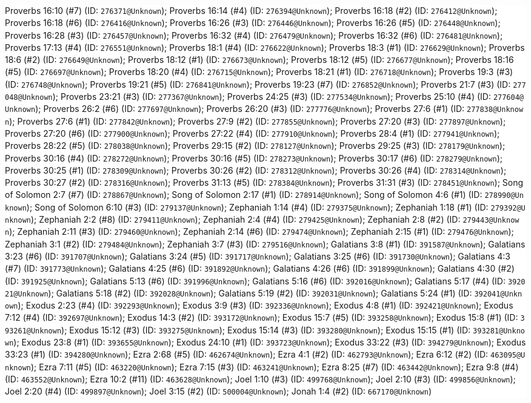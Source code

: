 Proverbs 16:10 (#7) (ID: `276371@Unknown`); Proverbs 16:14 (#4) (ID: `276394@Unknown`); Proverbs 16:18 (#2) (ID: `276412@Unknown`); Proverbs 16:18 (#6) (ID: `276416@Unknown`); Proverbs 16:26 (#3) (ID: `276446@Unknown`); Proverbs 16:26 (#5) (ID: `276448@Unknown`); Proverbs 16:28 (#3) (ID: `276457@Unknown`); Proverbs 16:32 (#4) (ID: `276479@Unknown`); Proverbs 16:32 (#6) (ID: `276481@Unknown`); Proverbs 17:13 (#4) (ID: `276551@Unknown`); Proverbs 18:1 (#4) (ID: `276622@Unknown`); Proverbs 18:3 (#1) (ID: `276629@Unknown`); Proverbs 18:6 (#2) (ID: `276649@Unknown`); Proverbs 18:12 (#1) (ID: `276673@Unknown`); Proverbs 18:12 (#5) (ID: `276677@Unknown`); Proverbs 18:16 (#5) (ID: `276697@Unknown`); Proverbs 18:20 (#4) (ID: `276715@Unknown`); Proverbs 18:21 (#1) (ID: `276718@Unknown`); Proverbs 19:3 (#3) (ID: `276748@Unknown`); Proverbs 19:21 (#5) (ID: `276841@Unknown`); Proverbs 19:23 (#7) (ID: `276852@Unknown`); Proverbs 21:7 (#3) (ID: `277048@Unknown`); Proverbs 23:21 (#3) (ID: `277367@Unknown`); Proverbs 24:25 (#3) (ID: `277534@Unknown`); Proverbs 25:10 (#4) (ID: `277604@Unknown`); Proverbs 26:2 (#6) (ID: `277697@Unknown`); Proverbs 26:20 (#3) (ID: `277776@Unknown`); Proverbs 27:6 (#1) (ID: `277838@Unknown`); Proverbs 27:6 (#1) (ID: `277842@Unknown`); Proverbs 27:9 (#2) (ID: `277855@Unknown`); Proverbs 27:20 (#3) (ID: `277897@Unknown`); Proverbs 27:20 (#6) (ID: `277900@Unknown`); Proverbs 27:22 (#4) (ID: `277910@Unknown`); Proverbs 28:4 (#1) (ID: `277941@Unknown`); Proverbs 28:22 (#5) (ID: `278038@Unknown`); Proverbs 29:15 (#2) (ID: `278127@Unknown`); Proverbs 29:25 (#3) (ID: `278179@Unknown`); Proverbs 30:16 (#4) (ID: `278272@Unknown`); Proverbs 30:16 (#5) (ID: `278273@Unknown`); Proverbs 30:17 (#6) (ID: `278279@Unknown`); Proverbs 30:25 (#1) (ID: `278309@Unknown`); Proverbs 30:26 (#2) (ID: `278312@Unknown`); Proverbs 30:26 (#4) (ID: `278314@Unknown`); Proverbs 30:27 (#2) (ID: `278316@Unknown`); Proverbs 31:13 (#5) (ID: `278384@Unknown`); Proverbs 31:31 (#3) (ID: `278451@Unknown`); Song of Solomon 2:7 (#7) (ID: `278867@Unknown`); Song of Solomon 2:17 (#1) (ID: `278914@Unknown`); Song of Solomon 4:6 (#1) (ID: `278990@Unknown`); Song of Solomon 6:10 (#3) (ID: `279137@Unknown`); Zephaniah 1:14 (#4) (ID: `279375@Unknown`); Zephaniah 1:18 (#1) (ID: `279392@Unknown`); Zephaniah 2:2 (#8) (ID: `279411@Unknown`); Zephaniah 2:4 (#4) (ID: `279425@Unknown`); Zephaniah 2:8 (#2) (ID: `279443@Unknown`); Zephaniah 2:11 (#3) (ID: `279460@Unknown`); Zephaniah 2:14 (#6) (ID: `279474@Unknown`); Zephaniah 2:15 (#1) (ID: `279476@Unknown`); Zephaniah 3:1 (#2) (ID: `279484@Unknown`); Zephaniah 3:7 (#3) (ID: `279516@Unknown`); Galatians 3:8 (#1) (ID: `391587@Unknown`); Galatians 3:23 (#6) (ID: `391707@Unknown`); Galatians 3:24 (#5) (ID: `391717@Unknown`); Galatians 3:25 (#6) (ID: `391730@Unknown`); Galatians 4:3 (#7) (ID: `391773@Unknown`); Galatians 4:25 (#6) (ID: `391892@Unknown`); Galatians 4:26 (#6) (ID: `391899@Unknown`); Galatians 4:30 (#2) (ID: `391925@Unknown`); Galatians 5:13 (#6) (ID: `391996@Unknown`); Galatians 5:16 (#6) (ID: `392016@Unknown`); Galatians 5:17 (#4) (ID: `392021@Unknown`); Galatians 5:18 (#2) (ID: `392028@Unknown`); Galatians 5:19 (#2) (ID: `392031@Unknown`); Galatians 5:24 (#1) (ID: `392041@Unknown`); Exodus 2:23 (#4) (ID: `392293@Unknown`); Exodus 3:9 (#3) (ID: `392336@Unknown`); Exodus 4:8 (#1) (ID: `392421@Unknown`); Exodus 7:12 (#4) (ID: `392697@Unknown`); Exodus 14:3 (#2) (ID: `393172@Unknown`); Exodus 15:7 (#5) (ID: `393258@Unknown`); Exodus 15:8 (#1) (ID: `393261@Unknown`); Exodus 15:12 (#3) (ID: `393275@Unknown`); Exodus 15:14 (#3) (ID: `393280@Unknown`); Exodus 15:15 (#1) (ID: `393281@Unknown`); Exodus 23:8 (#1) (ID: `393655@Unknown`); Exodus 24:10 (#1) (ID: `393723@Unknown`); Exodus 33:22 (#3) (ID: `394279@Unknown`); Exodus 33:23 (#1) (ID: `394280@Unknown`); Ezra 2:68 (#5) (ID: `462674@Unknown`); Ezra 4:1 (#2) (ID: `462793@Unknown`); Ezra 6:12 (#2) (ID: `463095@Unknown`); Ezra 7:11 (#5) (ID: `463220@Unknown`); Ezra 7:15 (#3) (ID: `463241@Unknown`); Ezra 8:25 (#7) (ID: `463442@Unknown`); Ezra 9:8 (#4) (ID: `463552@Unknown`); Ezra 10:2 (#11) (ID: `463628@Unknown`); Joel 1:10 (#3) (ID: `499768@Unknown`); Joel 2:10 (#3) (ID: `499856@Unknown`); Joel 2:20 (#4) (ID: `499897@Unknown`); Joel 3:15 (#2) (ID: `500004@Unknown`); Jonah 1:4 (#2) (ID: `667170@Unknown`)

